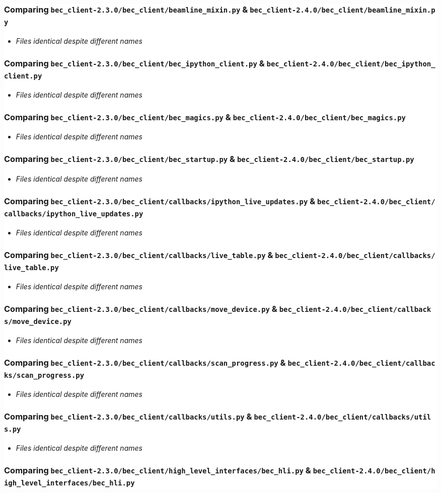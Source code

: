 ### Comparing `bec_client-2.3.0/bec_client/beamline_mixin.py` & `bec_client-2.4.0/bec_client/beamline_mixin.py`

 * *Files identical despite different names*

### Comparing `bec_client-2.3.0/bec_client/bec_ipython_client.py` & `bec_client-2.4.0/bec_client/bec_ipython_client.py`

 * *Files identical despite different names*

### Comparing `bec_client-2.3.0/bec_client/bec_magics.py` & `bec_client-2.4.0/bec_client/bec_magics.py`

 * *Files identical despite different names*

### Comparing `bec_client-2.3.0/bec_client/bec_startup.py` & `bec_client-2.4.0/bec_client/bec_startup.py`

 * *Files identical despite different names*

### Comparing `bec_client-2.3.0/bec_client/callbacks/ipython_live_updates.py` & `bec_client-2.4.0/bec_client/callbacks/ipython_live_updates.py`

 * *Files identical despite different names*

### Comparing `bec_client-2.3.0/bec_client/callbacks/live_table.py` & `bec_client-2.4.0/bec_client/callbacks/live_table.py`

 * *Files identical despite different names*

### Comparing `bec_client-2.3.0/bec_client/callbacks/move_device.py` & `bec_client-2.4.0/bec_client/callbacks/move_device.py`

 * *Files identical despite different names*

### Comparing `bec_client-2.3.0/bec_client/callbacks/scan_progress.py` & `bec_client-2.4.0/bec_client/callbacks/scan_progress.py`

 * *Files identical despite different names*

### Comparing `bec_client-2.3.0/bec_client/callbacks/utils.py` & `bec_client-2.4.0/bec_client/callbacks/utils.py`

 * *Files identical despite different names*

### Comparing `bec_client-2.3.0/bec_client/high_level_interfaces/bec_hli.py` & `bec_client-2.4.0/bec_client/high_level_interfaces/bec_hli.py`

